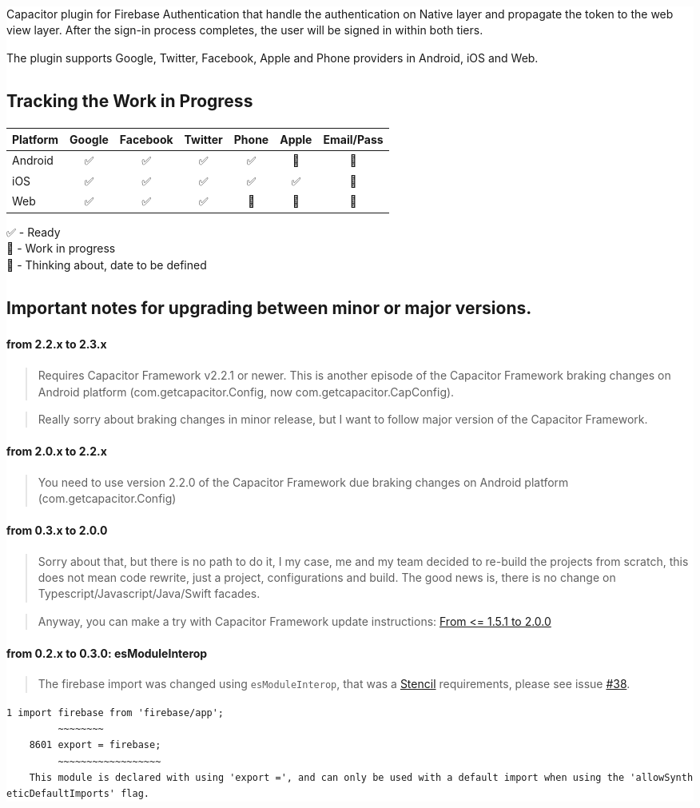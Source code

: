 
Capacitor plugin for Firebase Authentication that handle the authentication on Native layer and propagate the token to the web view layer. After the sign-in process completes, the user will be signed in within both tiers.

The plugin supports Google, Twitter, Facebook, Apple and Phone providers in Android, iOS and Web.

## Tracking the Work in Progress

| Platform | Google | Facebook | Twitter | Phone | Apple | Email/Pass |
| :------- | :----: | :------: | :-----: | :---: | :---: | :--------: |
| Android  |   ✅   |    ✅    |   ✅    |  ✅   |  🚧   |     🧠     |
| iOS      |   ✅   |    ✅    |   ✅    |  ✅   |  ✅   |     🧠     |
| Web      |   ✅   |    ✅    |   ✅    |  🧠   |  🧠   |     🧠     |

✅ - Ready  
🚧 - Work in progress  
🧠 - Thinking about, date to be defined

## Important notes for upgrading between minor or major versions.

#### from 2.2.x to 2.3.x

> Requires Capacitor Framework v2.2.1 or newer. This is another episode of the Capacitor Framework braking changes
> on Android platform (com.getcapacitor.Config, now com.getcapacitor.CapConfig).

> Really sorry about braking changes in minor release, but I want to follow major version of the Capacitor Framework.

#### from 2.0.x to 2.2.x

> You need to use version 2.2.0 of the Capacitor Framework due braking changes on Android platform (com.getcapacitor.Config)

#### from 0.3.x to 2.0.0

> Sorry about that, but there is no path to do it, I my case, me and my team decided to re-build the projects from scratch, this does not mean code
> rewrite, just a project, configurations and build. The good news is, there is no change on Typescript/Javascript/Java/Swift facades.

> Anyway, you can make a try with Capacitor Framework update instructions:
> [From <= 1.5.1 to 2.0.0](https://capacitorjs.com/docs/android/updating#from-1-5-1-to-2-0-0)

#### from 0.2.x to 0.3.0: esModuleInterop

> The firebase import was changed using `esModuleInterop`, that was a [Stencil](https://stenciljs.com) requirements, please see issue [#38](https://github.com/baumblatt/capacitor-firebase-auth/issues/38).

```
1 import firebase from 'firebase/app';
         ~~~~~~~~
    8601 export = firebase;
         ~~~~~~~~~~~~~~~~~~
    This module is declared with using 'export =', and can only be used with a default import when using the 'allowSyntheticDefaultImports' flag.
```
